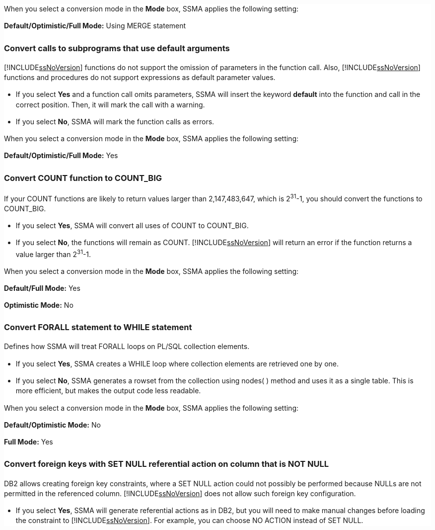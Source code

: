 When you select a conversion mode in the **Mode** box, SSMA applies the following setting:  
  
**Default/Optimistic/Full Mode:** Using MERGE statement  
  
### Convert calls to subprograms that use default arguments  
[!INCLUDE[ssNoVersion](../../includes/ssnoversion_md.md)] functions do not support the omission of parameters in the function call. Also, [!INCLUDE[ssNoVersion](../../includes/ssnoversion_md.md)] functions and procedures do not support expressions as default parameter values.  
  
-   If you select **Yes** and a function call omits parameters, SSMA will insert the keyword **default** into the function and call in the correct position. Then, it will mark the call with a warning.  
  
-   If you select **No**, SSMA will mark the function calls as errors.  
  
When you select a conversion mode in the **Mode** box, SSMA applies the following setting:  
  
**Default/Optimistic/Full Mode:** Yes  
  
### Convert COUNT function to COUNT_BIG  
If your COUNT functions are likely to return values larger than 2,147,483,647, which is 2<sup>31</sup>-1, you should convert the functions to COUNT_BIG.  
  
-   If you select **Yes**, SSMA will convert all uses of COUNT to COUNT_BIG.  
  
-   If you select **No**, the functions will remain as COUNT. [!INCLUDE[ssNoVersion](../../includes/ssnoversion_md.md)] will return an error if the function returns a value larger than 2<sup>31</sup>-1.  
  
When you select a conversion mode in the **Mode** box, SSMA applies the following setting:  
  
**Default/Full Mode:** Yes  
  
**Optimistic Mode:** No  
  
### Convert FORALL statement to WHILE statement  
Defines how SSMA will treat FORALL loops on PL/SQL collection elements.  
  
-   If you select **Yes**, SSMA creates a WHILE loop where collection elements are retrieved one by one.  
  
-   If you select **No**, SSMA generates a rowset from the collection using nodes( ) method and uses it as a single table. This is more efficient, but makes the output code less readable.  
  
When you select a conversion mode in the **Mode** box, SSMA applies the following setting:  
  
**Default/Optimistic Mode:** No  
  
**Full Mode:** Yes  
  
### Convert foreign keys with SET NULL referential action on column that is NOT NULL  
DB2 allows creating foreign key constraints, where a SET NULL action could not possibly be performed because NULLs are not permitted in the referenced column. [!INCLUDE[ssNoVersion](../../includes/ssnoversion_md.md)] does not allow such foreign key configuration.  
  
-   If you select **Yes**, SSMA will generate referential actions as in DB2, but you will need to make manual changes before loading the constraint to [!INCLUDE[ssNoVersion](../../includes/ssnoversion_md.md)]. For example, you can choose NO ACTION instead of SET NULL.  
  